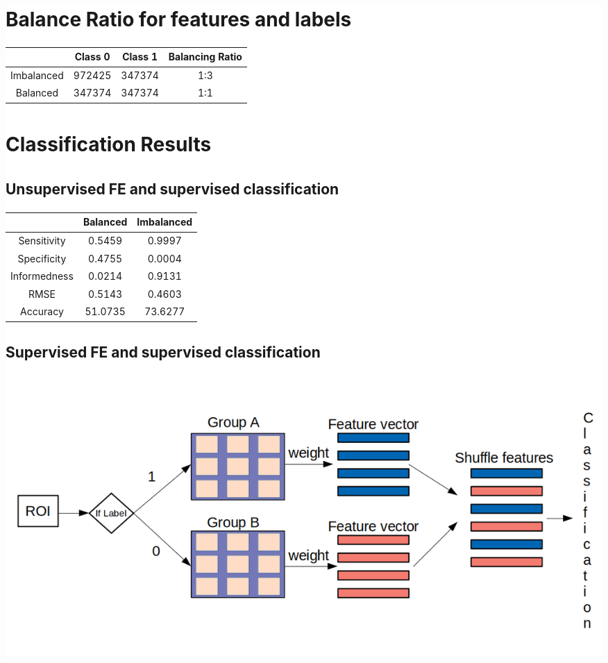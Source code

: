<a name="desc6"></a>
# Balance Ratio for features and labels

|            | Class 0 | Class 1 | Balancing Ratio |
|:----------:|:-------:|:-------:|:-------:|
| Imbalanced |  972425 |  347374 |    1:3     |
|  Balanced  |  347374 |  347374 |    1:1     |

<a name="desc7"></a>
# Classification Results

<a name="desc8"></a>
## Unsupervised FE and supervised classification

|              | Balanced | Imbalanced |
|:------------:|:--------:|:----------:|
|  Sensitivity |     0.5459     |      0.9997     |
|  Specificity |     0.4755     |      0.0004     |
| Informedness |     0.0214     |      0.9131     |
|     RMSE     |     0.5143     |      0.4603     |
|   Accuracy   |     51.0735    |      73.6277    |

<a name="desc9"></a>
## Supervised FE and supervised classification

<p align="center">
  <img width="1200" height="400" src="img/superfeast.png" width="500">
</p>
